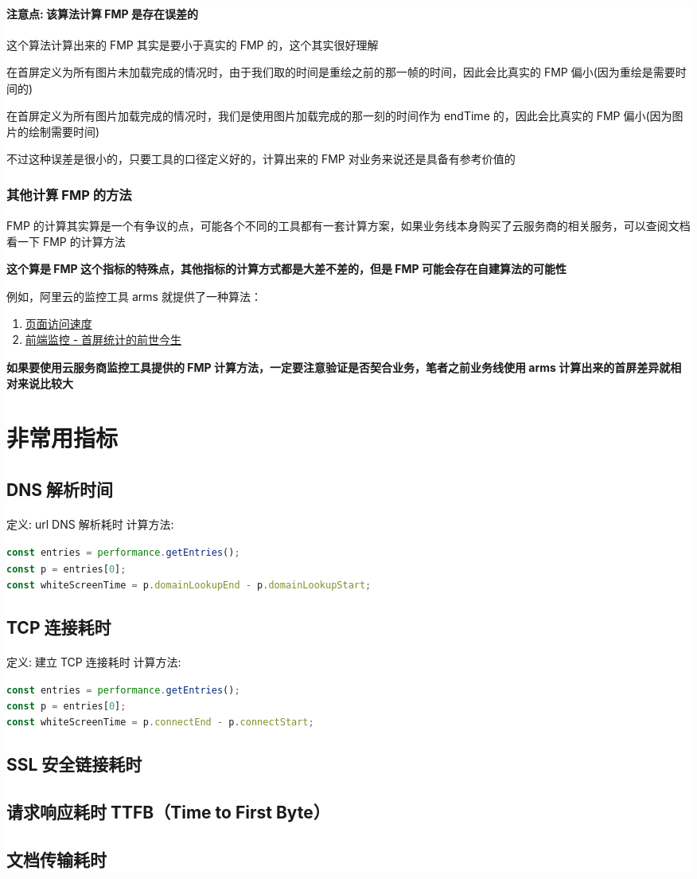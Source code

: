 #### 注意点: 该算法计算 FMP 是存在误差的

这个算法计算出来的 FMP 其实是要小于真实的 FMP 的，这个其实很好理解

在首屏定义为所有图片未加载完成的情况时，由于我们取的时间是重绘之前的那一帧的时间，因此会比真实的 FMP 偏小(因为重绘是需要时间的)

在首屏定义为所有图片加载完成的情况时，我们是使用图片加载完成的那一刻的时间作为 endTime 的，因此会比真实的 FMP 偏小(因为图片的绘制需要时间)

不过这种误差是很小的，只要工具的口径定义好的，计算出来的 FMP 对业务来说还是具备有参考价值的

### 其他计算 FMP 的方法

FMP 的计算其实算是一个有争议的点，可能各个不同的工具都有一套计算方案，如果业务线本身购买了云服务商的相关服务，可以查阅文档看一下 FMP 的计算方法

**这个算是 FMP 这个指标的特殊点，其他指标的计算方式都是大差不差的，但是 FMP 可能会存在自建算法的可能性**

例如，阿里云的监控工具 arms 就提供了一种算法：

1. [页面访问速度](https://help.aliyun.com/zh/arms/browser-monitoring/user-guide/page-loading-speed?spm=a2c4g.11186623.0.0.6f8f615eevFD5E)
2. [前端监控 - 首屏统计的前世今生](https://zhuanlan.zhihu.com/p/44933789)

**如果要使用云服务商监控工具提供的 FMP 计算方法，一定要注意验证是否契合业务，笔者之前业务线使用 arms 计算出来的首屏差异就相对来说比较大**

# 非常用指标

## DNS 解析时间

定义: url DNS 解析耗时
计算方法:

```js
const entries = performance.getEntries();
const p = entries[0];
const whiteScreenTime = p.domainLookupEnd - p.domainLookupStart;
```

## TCP 连接耗时

定义: 建立 TCP 连接耗时
计算方法:

```js
const entries = performance.getEntries();
const p = entries[0];
const whiteScreenTime = p.connectEnd - p.connectStart;
```

## SSL 安全链接耗时

## 请求响应耗时 TTFB（Time to First Byte）

## 文档传输耗时
